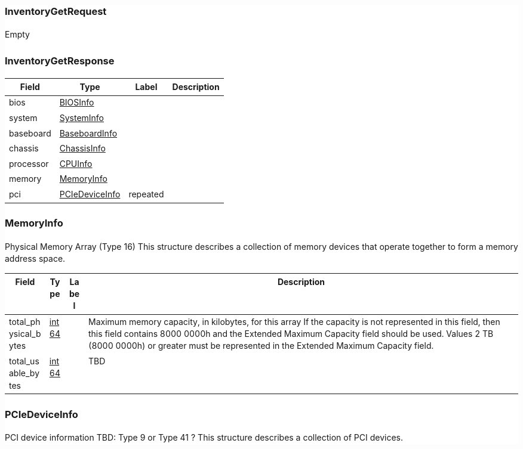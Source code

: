 


<a name="opi_api-inventory-v1-InventoryGetRequest"></a>

### InventoryGetRequest
Empty






<a name="opi_api-inventory-v1-InventoryGetResponse"></a>

### InventoryGetResponse



| Field | Type | Label | Description |
| ----- | ---- | ----- | ----------- |
| bios | [BIOSInfo](#opi_api-inventory-v1-BIOSInfo) |  |  |
| system | [SystemInfo](#opi_api-inventory-v1-SystemInfo) |  |  |
| baseboard | [BaseboardInfo](#opi_api-inventory-v1-BaseboardInfo) |  |  |
| chassis | [ChassisInfo](#opi_api-inventory-v1-ChassisInfo) |  |  |
| processor | [CPUInfo](#opi_api-inventory-v1-CPUInfo) |  |  |
| memory | [MemoryInfo](#opi_api-inventory-v1-MemoryInfo) |  |  |
| pci | [PCIeDeviceInfo](#opi_api-inventory-v1-PCIeDeviceInfo) | repeated |  |






<a name="opi_api-inventory-v1-MemoryInfo"></a>

### MemoryInfo
Physical Memory Array (Type 16)
 This structure describes a collection of memory devices that operate together to form a memory address
 space.


| Field | Type | Label | Description |
| ----- | ---- | ----- | ----------- |
| total_physical_bytes | [int64](#int64) |  | Maximum memory capacity, in kilobytes, for this array If the capacity is not represented in this field, then this field contains 8000 0000h and the Extended Maximum Capacity field should be used. Values 2 TB (8000 0000h) or greater must be represented in the Extended Maximum Capacity field. |
| total_usable_bytes | [int64](#int64) |  | TBD |






<a name="opi_api-inventory-v1-PCIeDeviceInfo"></a>

### PCIeDeviceInfo
PCI device information
 TBD: Type 9 or Type 41 ?
 This structure describes a collection of PCI devices.
